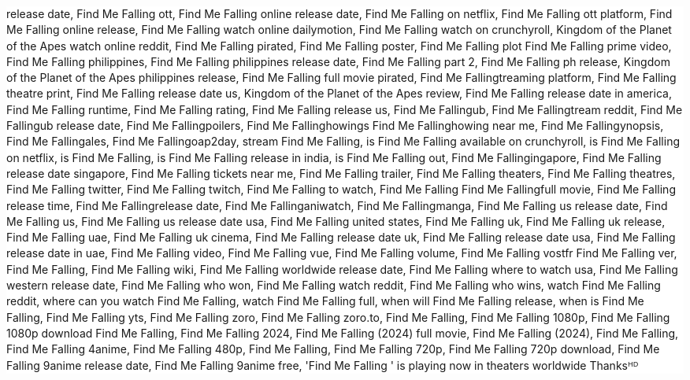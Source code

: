 release date, Find Me Falling ott, Find Me Falling online release date, Find Me Falling on netflix, Find Me Falling ott platform, Find Me Falling online release, Find Me Falling watch online dailymotion, Find Me Falling watch on crunchyroll, Kingdom of the Planet of the Apes watch online reddit, Find Me Falling pirated, Find Me Falling poster, Find Me Falling plot Find Me Falling prime video, Find Me Falling philippines, Find Me Falling philippines release date, Find Me Falling part 2, Find Me Falling ph release, Kingdom of the Planet of the Apes philippines release, Find Me Falling full movie pirated, Find Me Fallingtreaming platform, Find Me Falling theatre print, Find Me Falling release date us, Kingdom of the Planet of the Apes review, Find Me Falling release date in america, Find Me Falling runtime, Find Me Falling rating, Find Me Falling release us, Find Me Fallingub, Find Me Fallingtream reddit, Find Me Fallingub release date, Find Me Fallingpoilers, Find Me Fallinghowings Find Me Fallinghowing near me, Find Me Fallingynopsis, Find Me Fallingales, Find Me Fallingoap2day, stream Find Me Falling, is Find Me Falling available on crunchyroll, is Find Me Falling on netflix, is Find Me Falling, is Find Me Falling release in india, is Find Me Falling out, Find Me Fallingingapore, Find Me Falling release date singapore, Find Me Falling tickets near me, Find Me Falling trailer, Find Me Falling theaters, Find Me Falling theatres, Find Me Falling twitter, Find Me Falling twitch, Find Me Falling to watch, Find Me Falling Find Me Fallingfull movie, Find Me Falling release time, Find Me Fallingrelease date, Find Me Fallinganiwatch, Find Me Fallingmanga, Find Me Falling us release date, Find Me Falling us, Find Me Falling us release date usa, Find Me Falling united states, Find Me Falling uk, Find Me Falling uk release, Find Me Falling uae, Find Me Falling uk cinema, Find Me Falling release date uk, Find Me Falling release date usa, Find Me Falling release date in uae, Find Me Falling video, Find Me Falling vue, Find Me Falling volume, Find Me Falling vostfr Find Me Falling ver, Find Me Falling, Find Me Falling wiki, Find Me Falling worldwide release date, Find Me Falling where to watch usa, Find Me Falling western release date, Find Me Falling who won, Find Me Falling watch reddit, Find Me Falling who wins, watch Find Me Falling reddit, where can you watch Find Me Falling, watch Find Me Falling full, when will Find Me Falling release, when is Find Me Falling, Find Me Falling yts, Find Me Falling zoro, Find Me Falling zoro.to, Find Me Falling, Find Me Falling 1080p, Find Me Falling 1080p download Find Me Falling, Find Me Falling 2024, Find Me Falling (2024) full movie, Find Me Falling (2024), Find Me Falling, Find Me Falling 4anime, Find Me Falling 480p, Find Me Falling, Find Me Falling 720p, Find Me Falling 720p download, Find Me Falling 9anime release date, Find Me Falling 9anime free, 'Find Me Falling ' is playing now in theaters worldwide Thanksᴴᴰ
